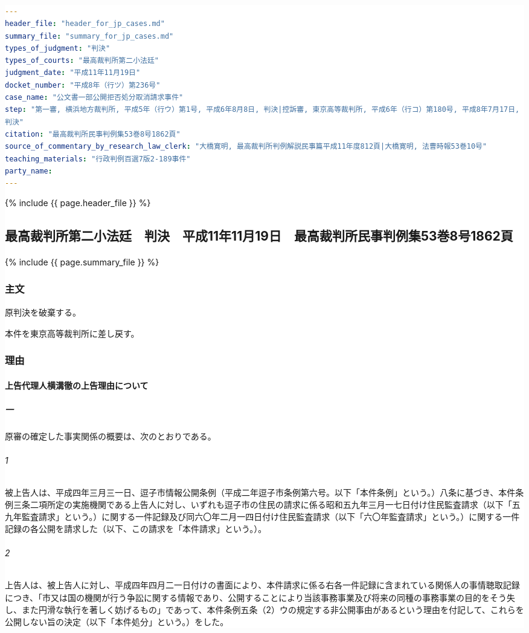 ```yaml
---
header_file: "header_for_jp_cases.md"
summary_file: "summary_for_jp_cases.md"
types_of_judgment: "判決"
types_of_courts: "最高裁判所第二小法廷"
judgment_date: "平成11年11月19日"
docket_number: "平成8年（行ツ）第236号"
case_name: "公文書一部公開拒否処分取消請求事件"
step: "第一審, 横浜地方裁判所, 平成5年（行ウ）第1号, 平成6年8月8日, 判決|控訴審, 東京高等裁判所, 平成6年（行コ）第180号, 平成8年7月17日, 判決"
citation: "最高裁判所民事判例集53巻8号1862頁"
source_of_commentary_by_research_law_clerk: "大橋寛明, 最高裁判所判例解説民事篇平成11年度812頁|大橋寛明, 法曹時報53巻10号"
teaching_materials: "行政判例百選7版2-189事件"
party_name:
---
```


{% include {{ page.header_file }}  %}

## 最高裁判所第二小法廷　判決　平成11年11月19日　最高裁判所民事判例集53巻8号1862頁

{% include {{ page.summary_file }}  %}






### 主文



原判決を破棄する。

本件を東京高等裁判所に差し戻す。





### 理由



#### 上告代理人横溝徹の上告理由について

##### 一

原審の確定した事実関係の概要は、次のとおりである。

###### 1

被上告人は、平成四年三月三一日、逗子市情報公開条例（平成二年逗子市条例第六号。以下「本件条例」という。）八条に基づき、本件条例三条二項所定の実施機関である上告人に対し、いずれも逗子市の住民の請求に係る昭和五九年三月一七日付け住民監査請求（以下「五九年監査請求」という。）に関する一件記録及び同六〇年二月一四日付け住民監査請求（以下「六〇年監査請求」という。）に関する一件記録の各公開を請求した（以下、この請求を「本件請求」という。）。

###### 2

上告人は、被上告人に対し、平成四年四月二一日付けの書面により、本件請求に係る右各一件記録に含まれている関係人の事情聴取記録につき、「市又は国の機関が行う争訟に関する情報であり、公開することにより当該事務事業及び将来の同種の事務事業の目的をそう失し、また円滑な執行を著しく妨げるもの」であって、本件条例五条（2）ウの規定する非公開事由があるという理由を付記して、これらを公開しない旨の決定（以下「本件処分」という。）をした。
